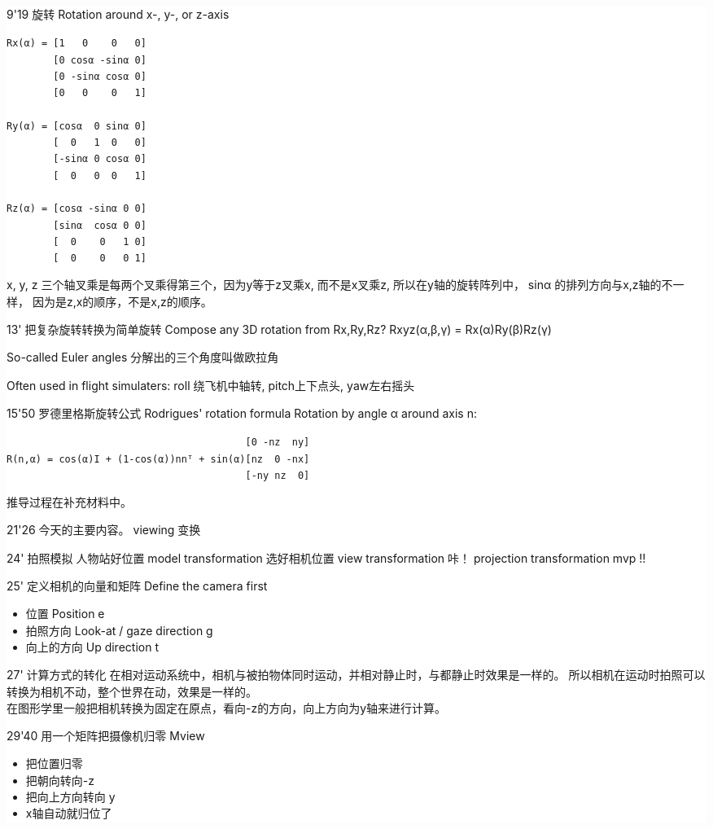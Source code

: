 9'19  旋转 Rotation around x-, y-, or z-axis
```
Rx(α) = [1   0    0   0]
        [0 cosα -sinα 0]
        [0 -sinα cosα 0]
        [0   0    0   1]

Ry(α) = [cosα  0 sinα 0]
        [  0   1  0   0]
        [-sinα 0 cosα 0]
        [  0   0  0   1]

Rz(α) = [cosα -sinα 0 0]
        [sinα  cosα 0 0]
        [  0    0   1 0]
        [  0    0   0 1]
```

x, y, z 三个轴叉乘是每两个叉乘得第三个，因为y等于z叉乘x, 而不是x叉乘z, 所以在y轴的旋转阵列中， sinα 的排列方向与x,z轴的不一样， 因为是z,x的顺序，不是x,z的顺序。  


13' 把复杂旋转转换为简单旋转
Compose any 3D rotation from Rx,Ry,Rz?
    Rxyz(α,β,γ) = Rx(α)Ry(β)Rz(γ)

So-called Euler angles   分解出的三个角度叫做欧拉角  

Often used in flight simulaters: roll 绕飞机中轴转, pitch上下点头, yaw左右摇头

15'50 罗德里格斯旋转公式  Rodrigues' rotation formula
Rotation by angle α around axis n:  
```
                                         [0 -nz  ny]  
R(n,α) = cos(α)I + (1-cos(α))nnᵀ + sin(α)[nz  0 -nx]
                                         [-ny nz  0]
```
推导过程在补充材料中。 

21'26  今天的主要内容。 viewing 变换

24' 拍照模拟
人物站好位置  model transformation
选好相机位置  view transformation
咔！  projection transformation
mvp !!

25' 定义相机的向量和矩阵 Define the camera first

- 位置 Position  e 
- 拍照方向 Look-at / gaze direction  g 
- 向上的方向 Up direction  t 

27' 计算方式的转化
在相对运动系统中，相机与被拍物体同时运动，并相对静止时，与都静止时效果是一样的。  所以相机在运动时拍照可以转换为相机不动，整个世界在动，效果是一样的。   
在图形学里一般把相机转换为固定在原点，看向-z的方向，向上方向为y轴来进行计算。 

29'40 用一个矩阵把摄像机归零
Mview
- 把位置归零
- 把朝向转向-z
- 把向上方向转向 y
- x轴自动就归位了
